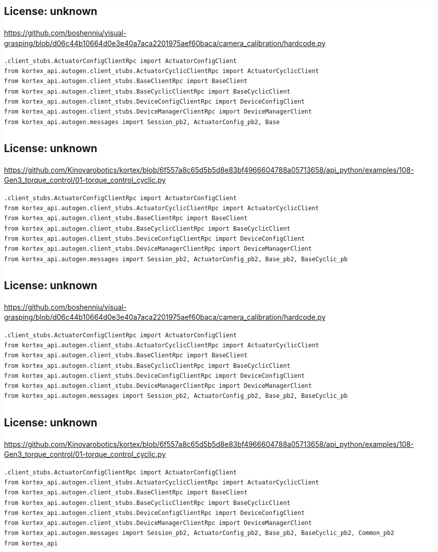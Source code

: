 
## License: unknown
https://github.com/boshenniu/visual-grasping/blob/d06c44b10664d0e3e40a7aca2201975aef60baca/camera_calibration/hardcode.py

```
.client_stubs.ActuatorConfigClientRpc import ActuatorConfigClient
from kortex_api.autogen.client_stubs.ActuatorCyclicClientRpc import ActuatorCyclicClient
from kortex_api.autogen.client_stubs.BaseClientRpc import BaseClient
from kortex_api.autogen.client_stubs.BaseCyclicClientRpc import BaseCyclicClient
from kortex_api.autogen.client_stubs.DeviceConfigClientRpc import DeviceConfigClient
from kortex_api.autogen.client_stubs.DeviceManagerClientRpc import DeviceManagerClient
from kortex_api.autogen.messages import Session_pb2, ActuatorConfig_pb2, Base
```


## License: unknown
https://github.com/Kinovarobotics/kortex/blob/6f557a8c65d5b5d8e83bf4966604788a05713658/api_python/examples/108-Gen3_torque_control/01-torque_control_cyclic.py

```
.client_stubs.ActuatorConfigClientRpc import ActuatorConfigClient
from kortex_api.autogen.client_stubs.ActuatorCyclicClientRpc import ActuatorCyclicClient
from kortex_api.autogen.client_stubs.BaseClientRpc import BaseClient
from kortex_api.autogen.client_stubs.BaseCyclicClientRpc import BaseCyclicClient
from kortex_api.autogen.client_stubs.DeviceConfigClientRpc import DeviceConfigClient
from kortex_api.autogen.client_stubs.DeviceManagerClientRpc import DeviceManagerClient
from kortex_api.autogen.messages import Session_pb2, ActuatorConfig_pb2, Base_pb2, BaseCyclic_pb
```


## License: unknown
https://github.com/boshenniu/visual-grasping/blob/d06c44b10664d0e3e40a7aca2201975aef60baca/camera_calibration/hardcode.py

```
.client_stubs.ActuatorConfigClientRpc import ActuatorConfigClient
from kortex_api.autogen.client_stubs.ActuatorCyclicClientRpc import ActuatorCyclicClient
from kortex_api.autogen.client_stubs.BaseClientRpc import BaseClient
from kortex_api.autogen.client_stubs.BaseCyclicClientRpc import BaseCyclicClient
from kortex_api.autogen.client_stubs.DeviceConfigClientRpc import DeviceConfigClient
from kortex_api.autogen.client_stubs.DeviceManagerClientRpc import DeviceManagerClient
from kortex_api.autogen.messages import Session_pb2, ActuatorConfig_pb2, Base_pb2, BaseCyclic_pb
```


## License: unknown
https://github.com/Kinovarobotics/kortex/blob/6f557a8c65d5b5d8e83bf4966604788a05713658/api_python/examples/108-Gen3_torque_control/01-torque_control_cyclic.py

```
.client_stubs.ActuatorConfigClientRpc import ActuatorConfigClient
from kortex_api.autogen.client_stubs.ActuatorCyclicClientRpc import ActuatorCyclicClient
from kortex_api.autogen.client_stubs.BaseClientRpc import BaseClient
from kortex_api.autogen.client_stubs.BaseCyclicClientRpc import BaseCyclicClient
from kortex_api.autogen.client_stubs.DeviceConfigClientRpc import DeviceConfigClient
from kortex_api.autogen.client_stubs.DeviceManagerClientRpc import DeviceManagerClient
from kortex_api.autogen.messages import Session_pb2, ActuatorConfig_pb2, Base_pb2, BaseCyclic_pb2, Common_pb2
from kortex_api
```
